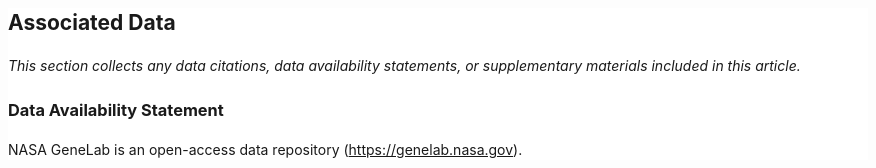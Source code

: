 ## Associated Data

*This section collects any data citations, data availability statements, or supplementary materials included in this article.*

### Data Availability Statement

NASA GeneLab is an open-access data repository (<https://genelab.nasa.gov>).